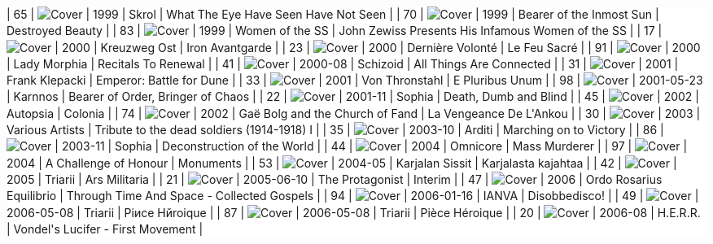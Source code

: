 | 65 | ![Cover](https://i.discogs.com/u5OaIS77nnTti0Hf6J3vCleHHDZxNkhJJ8SBnVuxK_4/rs:fit/g:sm/q:40/h:150/w:150/czM6Ly9kaXNjb2dz/LWRhdGFiYXNlLWlt/YWdlcy9SLTI5Mjky/NS0xMTMwNDEyNzM2/LmpwZWc.jpeg) | 1999 | Skrol | What The Eye Have Seen Have Not Seen |
| 70 | ![Cover](https://i.discogs.com/TVYg7VJ1Fg3tYpSptG72oGqBDYzhBqLhTQTvYPL8Eas/rs:fit/g:sm/q:40/h:150/w:150/czM6Ly9kaXNjb2dz/LWRhdGFiYXNlLWlt/YWdlcy9SLTM0NDMw/NS0xMjU3MDYyNTc5/LmpwZWc.jpeg) | 1999 | Bearer of the Inmost Sun | Destroyed Beauty |
| 83 | ![Cover](http://coverartarchive.org/release/45b52434-0760-46af-8892-18e629971049/2865367514-250.jpg) | 1999 | Women of the SS | John Zewiss Presents His Infamous Women of the SS |
| 17 | ![Cover](https://i.discogs.com/Qb-Hf4P4bEzds2IA6qwXpVLJzOVQub45b1zW8uB0Mvg/rs:fit/g:sm/q:40/h:150/w:150/czM6Ly9kaXNjb2dz/LWRhdGFiYXNlLWlt/YWdlcy9SLTMwNjUz/MC0xMzM3MTE1Mjk0/LTQ4NzUuanBlZw.jpeg) | 2000 | Kreuzweg Ost | Iron Avantgarde |
| 23 | ![Cover](http://coverartarchive.org/release/abed5cbe-5bbb-4d64-ae47-d02c8b29208e/5879345755-250.jpg) | 2000 | Dernière Volonté | Le Feu Sacré |
| 91 | ![Cover](https://i.discogs.com/RV4GyQOAy54lHQ_SS45yo60fiuTdfiEol7dA9Hrq4TM/rs:fit/g:sm/q:40/h:150/w:150/czM6Ly9kaXNjb2dz/LWRhdGFiYXNlLWlt/YWdlcy9SLTMxOTU1/OC0xMDk0NDIxNTUw/LmpwZw.jpeg) | 2000 | Lady Morphia | Recitals To Renewal |
| 41 | ![Cover](https://i.discogs.com/WgbNn2bfXP3Ab5T7-9hKWzAuoSt88dCWCDxLql8j5pI/rs:fit/g:sm/q:40/h:150/w:150/czM6Ly9kaXNjb2dz/LWRhdGFiYXNlLWlt/YWdlcy9SLTY5NzI2/LTEwNzQ0MzA1Nzku/Z2lm.jpeg) | 2000-08 | Schizoid | All Things Are Connected |
| 31 | ![Cover](http://coverartarchive.org/release/2474df32-b81d-41d2-b7a8-8403309b9874/9169420369-250.jpg) | 2001 | Frank Klepacki | Emperor: Battle for Dune |
| 33 | ![Cover](https://i.discogs.com/gB4E0I8UKDbyZjLEJN-3sVF6TqAwk1lcitBKASkFnLY/rs:fit/g:sm/q:40/h:150/w:150/czM6Ly9kaXNjb2dz/LWRhdGFiYXNlLWlt/YWdlcy9SLTEyNTE2/Ny0xMTIyNzE3MzAw/LmpwZw.jpeg) | 2001 | Von Thronstahl | E Pluribus Unum |
| 98 | ![Cover](https://i.discogs.com/r3-RoW3vHB0F4TG8REGmHk5RBJNtrYCwazyPHkxVbdE/rs:fit/g:sm/q:40/h:150/w:150/czM6Ly9kaXNjb2dz/LWRhdGFiYXNlLWlt/YWdlcy9SLTMyMjc5/OC0xMTY5Mjk2ODI5/LmpwZWc.jpeg) | 2001-05-23 | Karnnos | Bearer of Order, Bringer of Chaos |
| 22 | ![Cover](https://i.discogs.com/2hyzrGI4daFSiqe-Wx0OLrQxuiWPH35rAoJshKQbobc/rs:fit/g:sm/q:40/h:150/w:150/czM6Ly9kaXNjb2dz/LWRhdGFiYXNlLWlt/YWdlcy9SLTIwNTA2/NS0xMjMzNTA1NTE4/LmpwZWc.jpeg) | 2001-11 | Sophia | Death, Dumb and Blind |
| 45 | ![Cover](https://i.discogs.com/3PNVKlRIZ7z4DYil0lQ3cbuG2N69e3ZIZoJ_351CiK0/rs:fit/g:sm/q:40/h:150/w:150/czM6Ly9kaXNjb2dz/LWRhdGFiYXNlLWlt/YWdlcy9SLTY3OTE0/LTEzMDIxMTcxODYu/anBlZw.jpeg) | 2002 | Autopsia | Colonia |
| 74 | ![Cover](https://i.discogs.com/-cfP2t6HaceyBJntSmI5zs120QIRgIiA5s4k3uI7ejY/rs:fit/g:sm/q:40/h:150/w:150/czM6Ly9kaXNjb2dz/LWRhdGFiYXNlLWlt/YWdlcy9SLTEyNzM0/MjEtMTIwNjk1NDUx/MC5qcGVn.jpeg) | 2002 | Gaë Bolg and the Church of Fand | La Vengeance De L'Ankou |
| 30 | ![Cover](https://i.discogs.com/Dn7uYVpHyocPazowEtf-JXzN4Wcgw9LtZDf5jdsZwJY/rs:fit/g:sm/q:40/h:150/w:150/czM6Ly9kaXNjb2dz/LWRhdGFiYXNlLWlt/YWdlcy9SLTIyNzQz/MDI2LTE2Nzc4MDM1/NDctNzQ0My5qcGVn.jpeg) | 2003 | Various Artists | Tribute to the dead soldiers (1914-1918) I |
| 35 | ![Cover](http://coverartarchive.org/release/2b075b98-0045-468c-98e3-671512799336/10970280448-250.jpg) | 2003-10 | Arditi | Marching on to Victory |
| 86 | ![Cover](https://i.discogs.com/2Prp5nDBm-rO05S2CpjpuYc-2UV-zrLSI9SOM2oZtQA/rs:fit/g:sm/q:40/h:150/w:150/czM6Ly9kaXNjb2dz/LWRhdGFiYXNlLWlt/YWdlcy9SLTI0MDg1/Ni0xNTI0NzYzNDE4/LTIyOTIuanBlZw.jpeg) | 2003-11 | Sophia | Deconstruction of the World |
| 44 | ![Cover](https://i.discogs.com/QFz8KmeYVqQ7W5NTYpJ0bKnxAchuLiduAzs9867F52o/rs:fit/g:sm/q:40/h:150/w:150/czM6Ly9kaXNjb2dz/LWRhdGFiYXNlLWlt/YWdlcy9SLTM2Njk1/OS0xNDI4NzIxNDI1/LTMyMDYuanBlZw.jpeg) | 2004 | Omnicore | Mass Murderer |
| 97 | ![Cover](https://i.discogs.com/qNUVD-AcMj0d_6kNlSHuFdeFd1UJAT-3z2MqBTMZE9o/rs:fit/g:sm/q:40/h:150/w:150/czM6Ly9kaXNjb2dz/LWRhdGFiYXNlLWlt/YWdlcy9SLTQwNTcw/Mi0xNTA2NDUyMTUw/LTgwMDQuanBlZw.jpeg) | 2004 | A Challenge of Honour | Monuments |
| 53 | ![Cover](http://coverartarchive.org/release/5121be34-e138-3ddc-b2a8-d5493bf0b153/8157750790-250.jpg) | 2004-05 | Karjalan Sissit | Karjalasta kajahtaa |
| 42 | ![Cover](https://i.discogs.com/F8TjH_qt2MqjCZiwHqmknhlezvtMGNJm-BI5-82fhg0/rs:fit/g:sm/q:40/h:150/w:150/czM6Ly9kaXNjb2dz/LWRhdGFiYXNlLWlt/YWdlcy9SLTQzNjIx/MC0xNTIwMjM5OTk3/LTkxNjAuanBlZw.jpeg) | 2005 | Triarii | Ars Militaria |
| 21 | ![Cover](https://i.discogs.com/h7LBbwPLndr7pxbUiiZIKc_HMBvOtL87iTw8ZruC6ec/rs:fit/g:sm/q:40/h:150/w:150/czM6Ly9kaXNjb2dz/LWRhdGFiYXNlLWlt/YWdlcy9SLTQ3NDUz/Ni0xNTg5NjU3OTky/LTUxNzAuanBlZw.jpeg) | 2005-06-10 | The Protagonist | Interim |
| 47 | ![Cover](https://i.discogs.com/ScVR8ZeRlFmjE04FbuyvAw5wpgXYSEf6LaZ4tKiO_Po/rs:fit/g:sm/q:40/h:150/w:150/czM6Ly9kaXNjb2dz/LWRhdGFiYXNlLWlt/YWdlcy9SLTIwMzIw/ODktMTQ2MjU2Mzg3/Ni00MTA4LnBuZw.jpeg) | 2006 | Ordo Rosarius Equilibrio | Through Time And Space - Collected Gospels |
| 94 | ![Cover](https://i.discogs.com/TdtSJsjiS3wWWFnyCSzz-kBZARJiGlembZsolHn5HlY/rs:fit/g:sm/q:40/h:150/w:150/czM6Ly9kaXNjb2dz/LWRhdGFiYXNlLWlt/YWdlcy9SLTU5NTMy/NC0xMTM2MzAyNjAw/LmpwZWc.jpeg) | 2006-01-16 | IANVA | Disobbedisco! |
| 49 | ![Cover](https://i.discogs.com/Bse5IJ4manQsic55gVfStgVWBCmirotyTtyGgiwSyK4/rs:fit/g:sm/q:40/h:150/w:150/czM6Ly9kaXNjb2dz/LWRhdGFiYXNlLWlt/YWdlcy9SLTY2MzQx/My0xNDM0NTcxODMx/LTE2NTUuanBlZw.jpeg) | 2006-05-08 | Triarii | Piиce Hйroique |
| 87 | ![Cover](http://coverartarchive.org/release/cc46c766-7427-4a6a-a04f-1a779e197fc8/1827933134-250.jpg) | 2006-05-08 | Triarii | Pièce Héroique |
| 20 | ![Cover](https://i.discogs.com/k41rlcr6gh-eVTyZSuorGe0hClwgx1_2LfgLfY_zKKM/rs:fit/g:sm/q:40/h:150/w:150/czM6Ly9kaXNjb2dz/LWRhdGFiYXNlLWlt/YWdlcy9SLTcxOTk5/OC0xNjcxNzExMDEy/LTk5NDEuanBlZw.jpeg) | 2006-08 | H.E.R.R. | Vondel's Lucifer - First Movement |